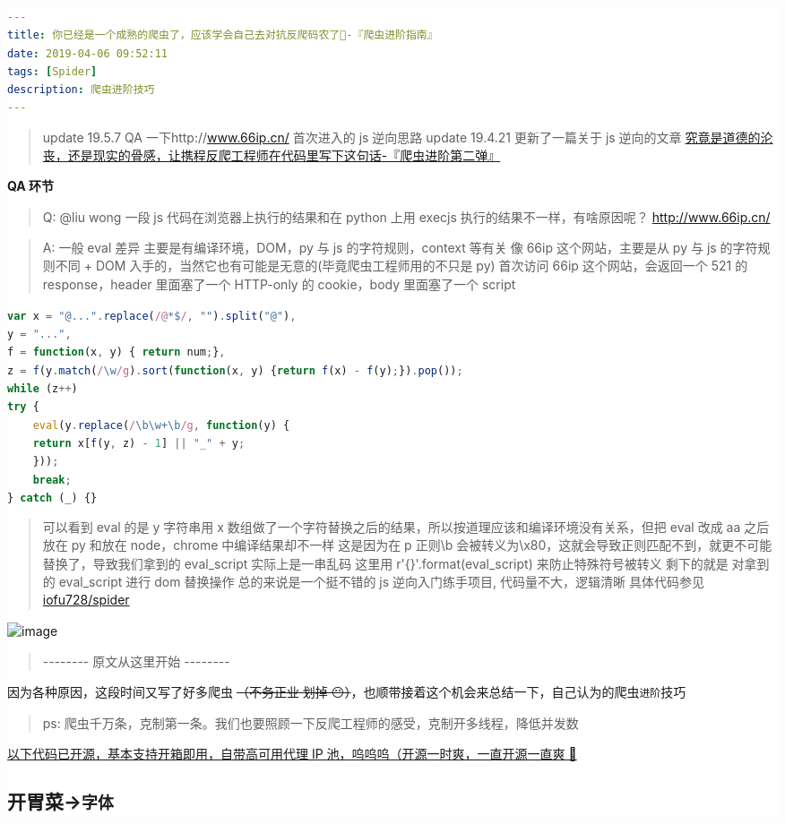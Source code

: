 ```yaml
---
title: 你已经是一个成熟的爬虫了，应该学会自己去对抗反爬码农了🙊-『爬虫进阶指南』
date: 2019-04-06 09:52:11
tags: [Spider]
description: 爬虫进阶技巧
---
```


> update 19.5.7 QA 一下http://www.66ip.cn/ 首次进入的 js 逆向思路
> update 19.4.21 更新了一篇关于 js 逆向的文章 [究竟是道德的沦丧，还是现实的骨感，让携程反爬工程师在代码里写下这句话-『爬虫进阶第二弹』](https://wyydsb.xin/other/jsdecoder.html)

**QA 环节**

> Q: @liu wong 一段 js 代码在浏览器上执行的结果和在 python 上用 execjs 执行的结果不一样，有啥原因呢？ http://www.66ip.cn/

> A: 一般 eval 差异 主要是有编译环境，DOM，py 与 js 的字符规则，context 等有关
> 像 66ip 这个网站，主要是从 py 与 js 的字符规则不同 + DOM 入手的，当然它也有可能是无意的(毕竟爬虫工程师用的不只是 py)
> 首次访问 66ip 这个网站，会返回一个 521 的 response，header 里面塞了一个 HTTP-only 的 cookie，body 里面塞了一个 script

```js
var x = "@...".replace(/@*$/, "").split("@"),
y = "...",
f = function(x, y) { return num;},
z = f(y.match(/\w/g).sort(function(x, y) {return f(x) - f(y);}).pop());
while (z++)
try {
    eval(y.replace(/\b\w+\b/g, function(y) {
    return x[f(y, z) - 1] || "_" + y;
    }));
    break;
} catch (_) {}
```

> 可以看到 eval 的是 y 字符串用 x 数组做了一个字符替换之后的结果，所以按道理应该和编译环境没有关系，但把 eval 改成 aa 之后放在 py 和放在 node，chrome 中编译结果却不一样
> 这是因为在 p 正则\b 会被转义为\x80，这就会导致正则匹配不到，就更不可能替换了，导致我们拿到的 eval_script 实际上是一串乱码
> 这里用 r'{}'.format(eval_script) 来防止特殊符号被转义
> 剩下的就是 对拿到的 eval_script 进行 dom 替换操作
> 总的来说是一个挺不错的 js 逆向入门练手项目, 代码量不大，逻辑清晰
> 具体代码参见[iofu728/spider](https://github.com/iofu728/spider/blob/master/proxy/ip66.py)

![image](https://cdn.nlark.com/yuque/0/2019/png/104214/1557240022438-bc891ec5-7bbc-412a-b4d4-f330608d21f0.png)

> -------- 原文从这里开始 --------


因为各种原因，这段时间又写了好多爬虫 ~~（不务正业 划掉 😶）~~，也顺带接着这个机会来总结一下，自己认为的爬虫`进阶`技巧

> ps: 爬虫千万条，克制第一条。我们也要照顾一下反爬工程师的感受，克制开多线程，降低并发数

[以下代码已开源，基本支持开箱即用，自带高可用代理 IP 池，呜呜呜（开源一时爽，一直开源一直爽 🤧](https://github.com/iofu728/spider)

## 开胃菜->`字体`
